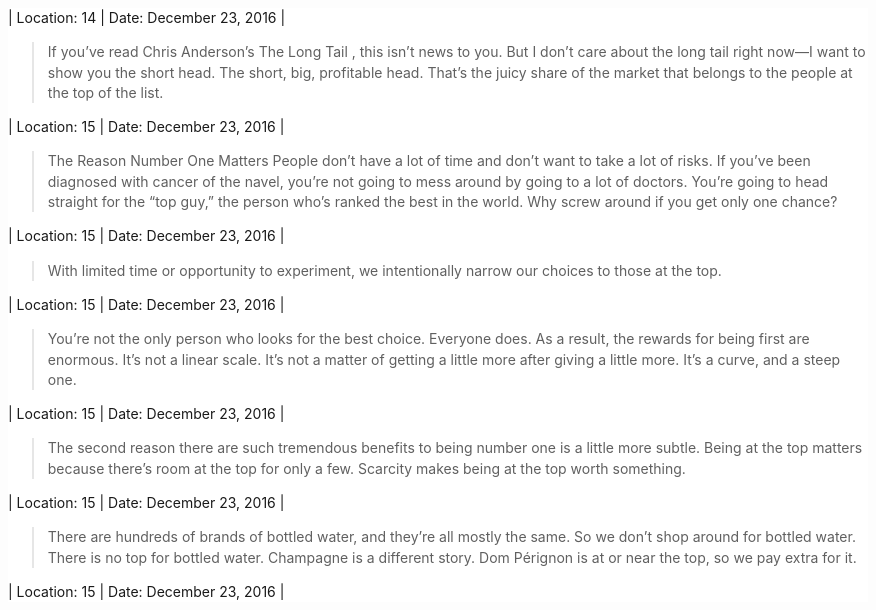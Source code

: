 | Location: 14 | 
 Date: December 23, 2016 |
<br>

 > If you’ve read Chris Anderson’s The Long Tail , this isn’t news to you. But I don’t care about the long tail right now—I want to show you the short head. The short, big, profitable head. That’s the juicy share of the market that belongs to the people at the top of the list.

| Location: 15 | 
 Date: December 23, 2016 |
<br>

 > The Reason Number One Matters People don’t have a lot of time and don’t want to take a lot of risks. If you’ve been diagnosed with cancer of the navel, you’re not going to mess around by going to a lot of doctors. You’re going to head straight for the “top guy,” the person who’s ranked the best in the world. Why screw around if you get only one chance?

| Location: 15 | 
 Date: December 23, 2016 |
<br>

 > With limited time or opportunity to experiment, we intentionally narrow our choices to those at the top.

| Location: 15 | 
 Date: December 23, 2016 |
<br>

 > You’re not the only person who looks for the best choice. Everyone does. As a result, the rewards for being first are enormous. It’s not a linear scale. It’s not a matter of getting a little more after giving a little more. It’s a curve, and a steep one.

| Location: 15 | 
 Date: December 23, 2016 |
<br>

 > The second reason there are such tremendous benefits to being number one is a little more subtle. Being at the top matters because there’s room at the top for only a few. Scarcity makes being at the top worth something.

| Location: 15 | 
 Date: December 23, 2016 |
<br>

 > There are hundreds of brands of bottled water, and they’re all mostly the same. So we don’t shop around for bottled water. There is no top for bottled water. Champagne is a different story. Dom Pérignon is at or near the top, so we pay extra for it.

| Location: 15 | 
 Date: December 23, 2016 |
<br>
